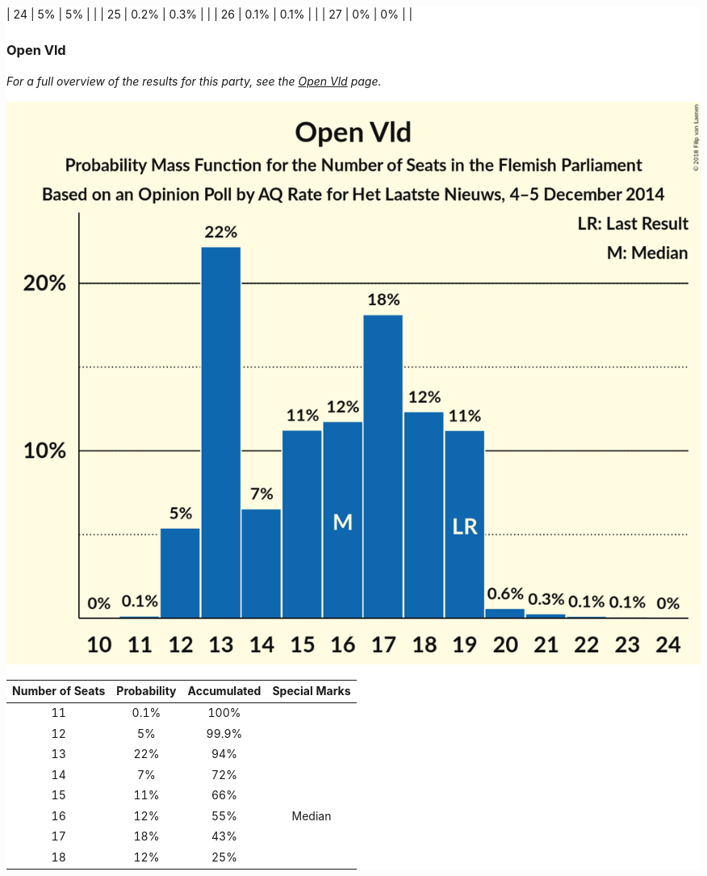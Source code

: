 | 24 | 5% | 5% |  |
| 25 | 0.2% | 0.3% |  |
| 26 | 0.1% | 0.1% |  |
| 27 | 0% | 0% |  |

### Open Vld

*For a full overview of the results for this party, see the [Open Vld](party-openvld.html) page.*

![Graph with seats probability mass function not yet produced](2014-12-05-AQRate-seats-pmf-openvld.png "Seats Probability Mass Function")

| Number of Seats | Probability | Accumulated | Special Marks |
|:---------------:|:-----------:|:-----------:|:-------------:|
| 11 | 0.1% | 100% |  |
| 12 | 5% | 99.9% |  |
| 13 | 22% | 94% |  |
| 14 | 7% | 72% |  |
| 15 | 11% | 66% |  |
| 16 | 12% | 55% | Median |
| 17 | 18% | 43% |  |
| 18 | 12% | 25% |  |